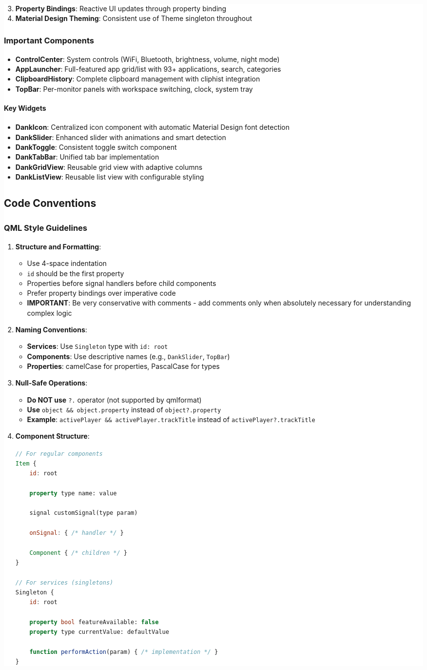 3. **Property Bindings**: Reactive UI updates through property binding
4. **Material Design Theming**: Consistent use of Theme singleton throughout

### Important Components

- **ControlCenter**: System controls (WiFi, Bluetooth, brightness, volume, night mode)
- **AppLauncher**: Full-featured app grid/list with 93+ applications, search, categories
- **ClipboardHistory**: Complete clipboard management with cliphist integration
- **TopBar**: Per-monitor panels with workspace switching, clock, system tray

#### Key Widgets

- **DankIcon**: Centralized icon component with automatic Material Design font detection
- **DankSlider**: Enhanced slider with animations and smart detection
- **DankToggle**: Consistent toggle switch component
- **DankTabBar**: Unified tab bar implementation
- **DankGridView**: Reusable grid view with adaptive columns
- **DankListView**: Reusable list view with configurable styling

## Code Conventions

### QML Style Guidelines

1. **Structure and Formatting**:
   - Use 4-space indentation
   - `id` should be the first property
   - Properties before signal handlers before child components
   - Prefer property bindings over imperative code
   - **IMPORTANT**: Be very conservative with comments - add comments only when absolutely necessary for understanding complex logic

2. **Naming Conventions**:
   - **Services**: Use `Singleton` type with `id: root`
   - **Components**: Use descriptive names (e.g., `DankSlider`, `TopBar`)
   - **Properties**: camelCase for properties, PascalCase for types

3. **Null-Safe Operations**:
   - **Do NOT use** `?.` operator (not supported by qmlformat)
   - **Use** `object && object.property` instead of `object?.property`
   - **Example**: `activePlayer && activePlayer.trackTitle` instead of `activePlayer?.trackTitle`

4. **Component Structure**:
   ```qml
   // For regular components
   Item {
       id: root
       
       property type name: value
       
       signal customSignal(type param)
       
       onSignal: { /* handler */ }
       
       Component { /* children */ }
   }
   
   // For services (singletons)
   Singleton {
       id: root
       
       property bool featureAvailable: false
       property type currentValue: defaultValue
       
       function performAction(param) { /* implementation */ }
   }
   ```